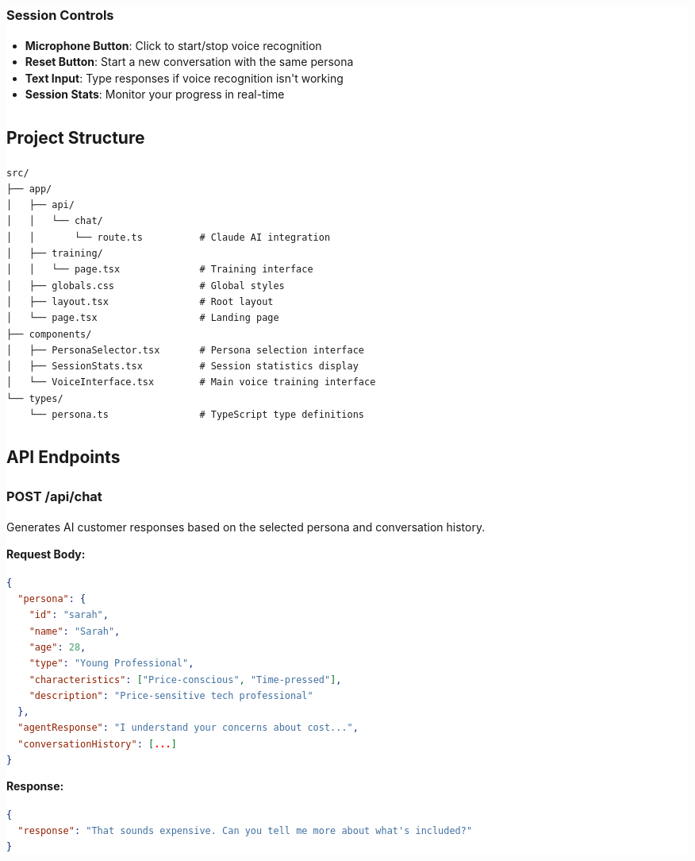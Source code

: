 ### Session Controls

- **Microphone Button**: Click to start/stop voice recognition
- **Reset Button**: Start a new conversation with the same persona
- **Text Input**: Type responses if voice recognition isn't working
- **Session Stats**: Monitor your progress in real-time

## Project Structure

```
src/
├── app/
│   ├── api/
│   │   └── chat/
│   │       └── route.ts          # Claude AI integration
│   ├── training/
│   │   └── page.tsx              # Training interface
│   ├── globals.css               # Global styles
│   ├── layout.tsx                # Root layout
│   └── page.tsx                  # Landing page
├── components/
│   ├── PersonaSelector.tsx       # Persona selection interface
│   ├── SessionStats.tsx          # Session statistics display
│   └── VoiceInterface.tsx        # Main voice training interface
└── types/
    └── persona.ts                # TypeScript type definitions
```

## API Endpoints

### POST /api/chat

Generates AI customer responses based on the selected persona and conversation history.

**Request Body:**
```json
{
  "persona": {
    "id": "sarah",
    "name": "Sarah",
    "age": 28,
    "type": "Young Professional",
    "characteristics": ["Price-conscious", "Time-pressed"],
    "description": "Price-sensitive tech professional"
  },
  "agentResponse": "I understand your concerns about cost...",
  "conversationHistory": [...]
}
```

**Response:**
```json
{
  "response": "That sounds expensive. Can you tell me more about what's included?"
}
```
